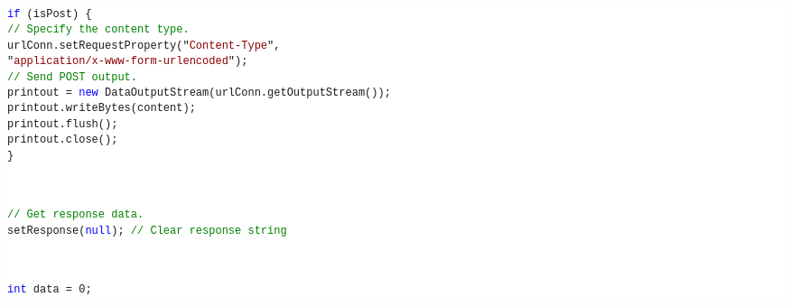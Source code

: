 <pre style="background-color: #ffffff; margin: 0em; width: 100%; font-family: consolas,'Courier New',courier,monospace; font-size: 12px;"><span style="color: #0000ff;">if</span> (isPost) {</pre>

<pre style="background-color: #ffffff; margin: 0em; width: 100%; font-family: consolas,'Courier New',courier,monospace; font-size: 12px;"><span style="color: #008000;">// Specify the content type.</span></pre>

<pre style="background-color: #ffffff; margin: 0em; width: 100%; font-family: consolas,'Courier New',courier,monospace; font-size: 12px;">urlConn.setRequestProperty("<span style="color: #8b0000;">Content-Type</span>",</pre>

<pre style="background-color: #ffffff; margin: 0em; width: 100%; font-family: consolas,'Courier New',courier,monospace; font-size: 12px;">"<span style="color: #8b0000;">application/x-www-form-urlencoded</span>");</pre>

<pre style="background-color: #ffffff; margin: 0em; width: 100%; font-family: consolas,'Courier New',courier,monospace; font-size: 12px;"><span style="color: #008000;">// Send POST output.</span></pre>

<pre style="background-color: #ffffff; margin: 0em; width: 100%; font-family: consolas,'Courier New',courier,monospace; font-size: 12px;">printout = <span style="color: #0000ff;">new</span> DataOutputStream(urlConn.getOutputStream());</pre>

<pre style="background-color: #ffffff; margin: 0em; width: 100%; font-family: consolas,'Courier New',courier,monospace; font-size: 12px;">printout.writeBytes(content);</pre>

<pre style="background-color: #ffffff; margin: 0em; width: 100%; font-family: consolas,'Courier New',courier,monospace; font-size: 12px;">printout.flush();</pre>

<pre style="background-color: #ffffff; margin: 0em; width: 100%; font-family: consolas,'Courier New',courier,monospace; font-size: 12px;">printout.close();</pre>

<pre style="background-color: #ffffff; margin: 0em; width: 100%; font-family: consolas,'Courier New',courier,monospace; font-size: 12px;">}</pre>

<pre style="background-color: #ffffff; margin: 0em; width: 100%; font-family: consolas,'Courier New',courier,monospace; font-size: 12px;"></pre>

&nbsp;

<pre style="background-color: #ffffff; margin: 0em; width: 100%; font-family: consolas,'Courier New',courier,monospace; font-size: 12px;"><span style="color: #008000;">// Get response data.</span></pre>

<pre style="background-color: #ffffff; margin: 0em; width: 100%; font-family: consolas,'Courier New',courier,monospace; font-size: 12px;">setResponse(<span style="color: #0000ff;">null</span>); <span style="color: #008000;">// Clear response string</span></pre>

<pre style="background-color: #ffffff; margin: 0em; width: 100%; font-family: consolas,'Courier New',courier,monospace; font-size: 12px;"></pre>

&nbsp;

<pre style="background-color: #ffffff; margin: 0em; width: 100%; font-family: consolas,'Courier New',courier,monospace; font-size: 12px;"><span style="color: #0000ff;">int</span> data = 0;</pre>

<pre style="background-color: #ffffff; margin: 0em; width: 100%; font-family: consolas,'Courier New',courier,monospace; font-size: 12px;"></pre>
